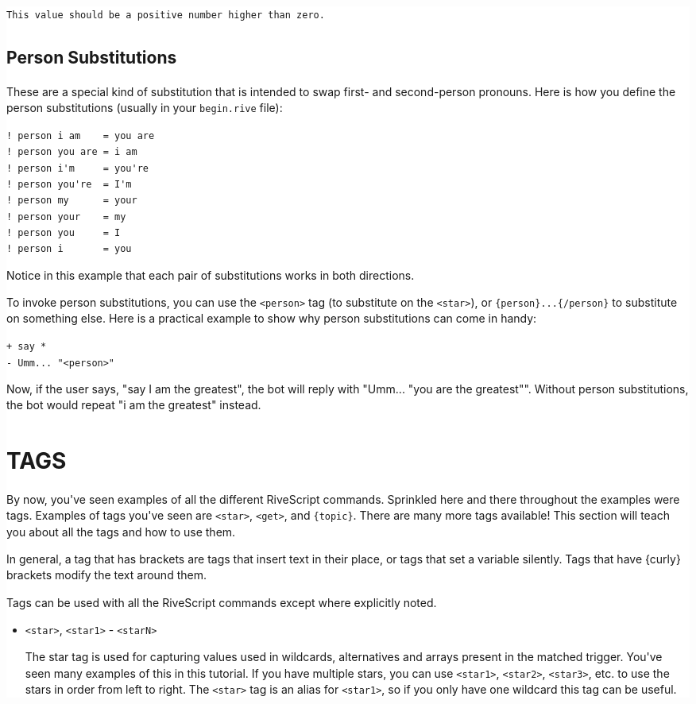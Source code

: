     This value should be a positive number higher than zero.

## Person Substitutions

These are a special kind of substitution that is intended to swap first- and
second-person pronouns. Here is how you define the person substitutions
(usually in your `begin.rive` file):

    ! person i am    = you are
    ! person you are = i am
    ! person i'm     = you're
    ! person you're  = I'm
    ! person my      = your
    ! person your    = my
    ! person you     = I
    ! person i       = you

Notice in this example that each pair of substitutions works in both directions.

To invoke person substitutions, you can use the `<person>` tag (to
substitute on the `<star>`), or `{person}...{/person}` to substitute
on something else. Here is a practical example to show why person substitutions
can come in handy:

    + say *
    - Umm... "<person>"

Now, if the user says, "say I am the greatest", the bot will reply with
"Umm... "you are the greatest"". Without person substitutions, the bot would
repeat "i am the greatest" instead.

# TAGS

By now, you've seen examples of all the different RiveScript commands. Sprinkled
here and there throughout the examples were tags. Examples of tags you've seen
are `<star>`, `<get>`, and `{topic}`. There are many more
tags available! This section will teach you about all the tags and how to use
them.

In general, a tag that has <angled> brackets are tags that insert
text in their place, or tags that set a variable silently. Tags that have
{curly} brackets modify the text around them.

Tags can be used with all the RiveScript commands except where explicitly
noted.

- `<star>`, `<star1>` - `<starN>`

    The star tag is used for capturing values used in wildcards, alternatives and
    arrays present in the matched trigger. You've seen many examples of this in
    this tutorial. If you have multiple stars, you can use `<star1>`,
    `<star2>`, `<star3>`, etc. to use the stars in order from
    left to right. The `<star>` tag is an alias for `<star1>`, so
    if you only have one wildcard this tag can be useful.
